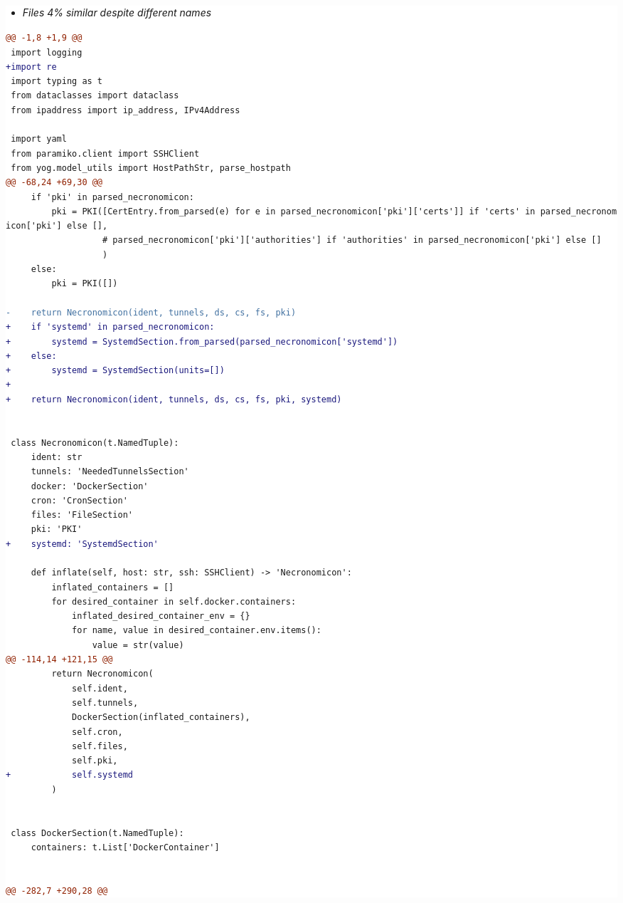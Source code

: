  * *Files 4% similar despite different names*

```diff
@@ -1,8 +1,9 @@
 import logging
+import re
 import typing as t
 from dataclasses import dataclass
 from ipaddress import ip_address, IPv4Address
 
 import yaml
 from paramiko.client import SSHClient
 from yog.model_utils import HostPathStr, parse_hostpath
@@ -68,24 +69,30 @@
     if 'pki' in parsed_necronomicon:
         pki = PKI([CertEntry.from_parsed(e) for e in parsed_necronomicon['pki']['certs']] if 'certs' in parsed_necronomicon['pki'] else [],
                   # parsed_necronomicon['pki']['authorities'] if 'authorities' in parsed_necronomicon['pki'] else []
                   )
     else:
         pki = PKI([])
 
-    return Necronomicon(ident, tunnels, ds, cs, fs, pki)
+    if 'systemd' in parsed_necronomicon:
+        systemd = SystemdSection.from_parsed(parsed_necronomicon['systemd'])
+    else:
+        systemd = SystemdSection(units=[])
+
+    return Necronomicon(ident, tunnels, ds, cs, fs, pki, systemd)
 
 
 class Necronomicon(t.NamedTuple):
     ident: str
     tunnels: 'NeededTunnelsSection'
     docker: 'DockerSection'
     cron: 'CronSection'
     files: 'FileSection'
     pki: 'PKI'
+    systemd: 'SystemdSection'
 
     def inflate(self, host: str, ssh: SSHClient) -> 'Necronomicon':
         inflated_containers = []
         for desired_container in self.docker.containers:
             inflated_desired_container_env = {}
             for name, value in desired_container.env.items():
                 value = str(value)
@@ -114,14 +121,15 @@
         return Necronomicon(
             self.ident,
             self.tunnels,
             DockerSection(inflated_containers),
             self.cron,
             self.files,
             self.pki,
+            self.systemd
         )
 
 
 class DockerSection(t.NamedTuple):
     containers: t.List['DockerContainer']
 
 
@@ -282,7 +290,28 @@
```